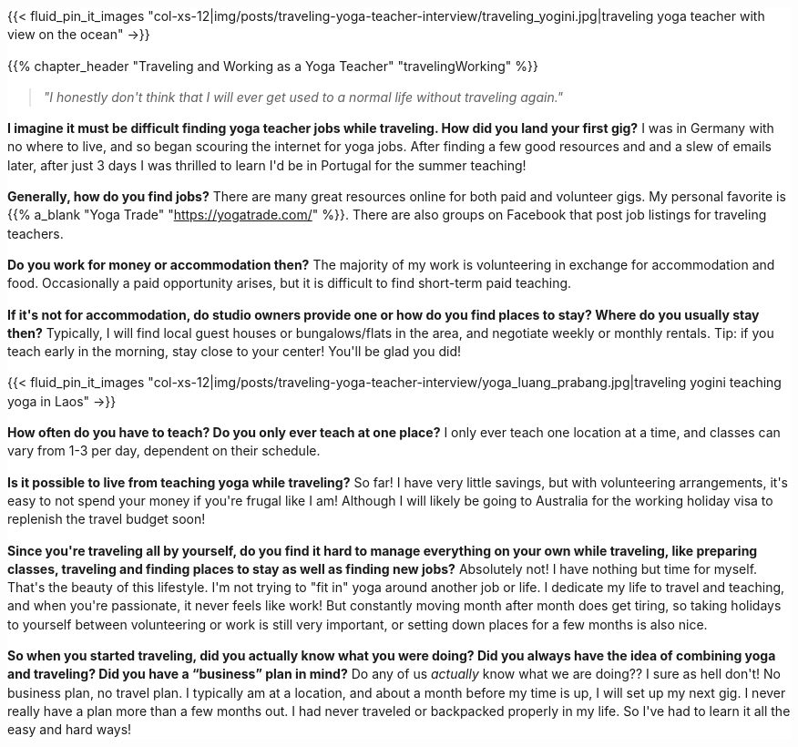 {{< fluid_pin_it_images
  "col-xs-12|img/posts/traveling-yoga-teacher-interview/traveling_yogini.jpg|traveling yoga teacher with view on the ocean"
->}}

{{% chapter_header "Traveling and Working as a Yoga Teacher" "travelingWorking" %}}

> *"I honestly don't think that I will ever get used to a normal life without traveling again."*

**I imagine it must be difficult finding yoga teacher jobs while traveling. How did you land your first gig?**
I was in Germany with no where to live, and so began scouring the internet for yoga jobs. After finding a few good resources and and a slew of emails later, after just 3 days I was thrilled to learn I'd be in Portugal for the summer teaching!

**Generally, how do you find jobs?**
There are many great resources online for both paid and volunteer gigs. My personal favorite is {{% a_blank "Yoga Trade" "https://yogatrade.com/" %}}. There are also groups on Facebook that post job listings for traveling teachers. 

**Do you work for money or accommodation then?**
The majority of my work is volunteering in exchange for accommodation and food. Occasionally a paid opportunity arises, but it is difficult to find short-term paid teaching. 

**If it's not for accommodation, do studio owners provide one or how do you find places to stay? Where do you usually stay then?**
Typically, I will find local guest houses or bungalows/flats in the area, and negotiate weekly or monthly rentals. Tip: if you teach early in the morning, stay close to your center! You'll be glad you did!

{{< fluid_pin_it_images
  "col-xs-12|img/posts/traveling-yoga-teacher-interview/yoga_luang_prabang.jpg|traveling yogini teaching yoga in Laos"
->}}

**How often do you have to teach? Do you only ever teach at one place?**
I only ever teach one location at a time, and classes can vary from 1-3 per day, dependent on their schedule. 

**Is it possible to live from teaching yoga while traveling?**
So far! I have very little savings, but with volunteering arrangements, it's easy to not spend your money if you're frugal like I am! Although I will likely be going to Australia for the working holiday visa to replenish the travel budget soon!

**Since you're traveling all by yourself, do you find it hard to manage everything on your own while traveling, like preparing classes, traveling and finding places to stay as well as finding new jobs?**
Absolutely not! I have nothing but time for myself. That's the beauty of this lifestyle. I'm not trying to "fit in" yoga around another job or life. I dedicate my life to travel and teaching, and when you're passionate, it never feels like work! But constantly moving month after month does get tiring, so taking holidays to yourself between volunteering or work is still very important, or setting down places for a few months is also nice. 

**So when you started traveling, did you actually know what you were doing? Did you always have the idea of combining yoga and traveling? Did you have a “business” plan in mind?**
Do any of us *actually* know what we are doing?? I sure as hell don't! No business plan, no travel plan. I typically am at a location, and about a month before my time is up, I will set up my next gig. I never really have a plan more than a few months out. I had never traveled or backpacked properly in my life. So I've had to learn it all the easy and hard ways!
